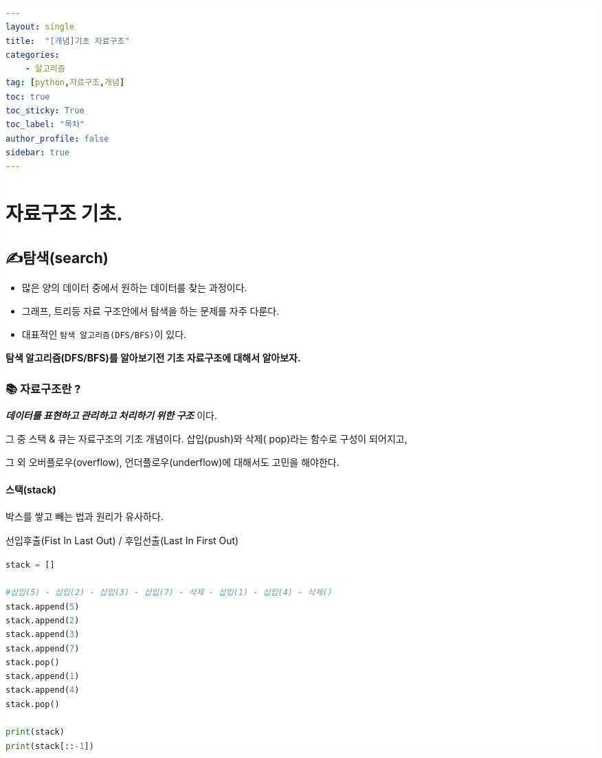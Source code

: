 ```yaml
---
layout: single
title:  "[개념]기초 자료구조"
categories: 
    - 알고리즘
tag: [python,자료구조,개념]
toc: true
toc_sticky: True
toc_label: "목차"
author_profile: false
sidebar: true
---
```


# 자료구조 기초.

## ✍탐색(search)

* 많은 양의 데이터 중에서 원하는 데이터를 찾는 과정이다.

* 그래프, 트리등 자료 구조안에서 탐색을 하는 문제를 자주 다룬다.

* 대표적인 `탐색 알고리즘(DFS/BFS)`이 있다.



**탐색 알고리즘(DFS/BFS)를 알아보기전 기초 자료구조에 대해서 알아보자.**



### 📚 자료구조란 ?

 ***데이터를 표현하고 관리하고 처리하기 위한 구조*** 이다.

 그 중 스택 & 큐는 자료구조의 기초 개념이다. 삽입(push)와 삭제( pop)라는 함수로 구성이 되어지고,

  그 외 오버플로우(overflow), 언더플로우(underflow)에 대해서도 고민을 해야한다.



#### 스택(stack)

 박스를 쌓고 빼는 법과 원리가 유사하다.

 선입후출(Fist In Last Out) / 후입선출(Last In First Out)

 ```python
 stack = []
 
 #삽입(5) - 삽입(2) - 삽입(3) - 삽입(7) - 삭제 - 삽입(1) - 삽입(4) - 삭제()
 stack.append(5)
 stack.append(2)
 stack.append(3)
 stack.append(7)
 stack.pop()
 stack.append(1)
 stack.append(4)
 stack.pop()
 
 print(stack)
 print(stack[::-1])
 ```
